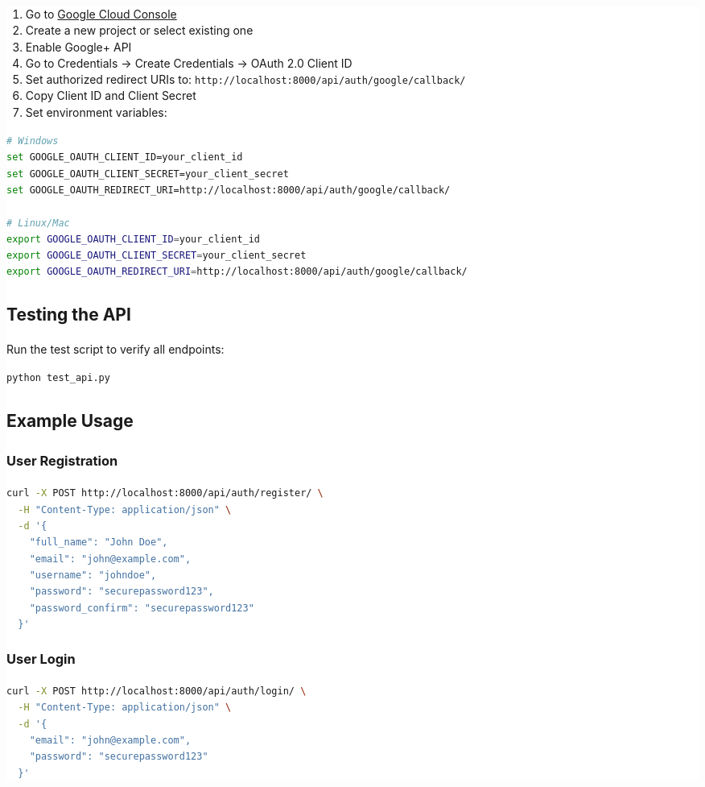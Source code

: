 1. Go to [Google Cloud Console](https://console.cloud.google.com/)
2. Create a new project or select existing one
3. Enable Google+ API
4. Go to Credentials → Create Credentials → OAuth 2.0 Client ID
5. Set authorized redirect URIs to: `http://localhost:8000/api/auth/google/callback/`
6. Copy Client ID and Client Secret
7. Set environment variables:

```bash
# Windows
set GOOGLE_OAUTH_CLIENT_ID=your_client_id
set GOOGLE_OAUTH_CLIENT_SECRET=your_client_secret
set GOOGLE_OAUTH_REDIRECT_URI=http://localhost:8000/api/auth/google/callback/

# Linux/Mac
export GOOGLE_OAUTH_CLIENT_ID=your_client_id
export GOOGLE_OAUTH_CLIENT_SECRET=your_client_secret
export GOOGLE_OAUTH_REDIRECT_URI=http://localhost:8000/api/auth/google/callback/
```

## Testing the API

Run the test script to verify all endpoints:

```bash
python test_api.py
```

## Example Usage

### User Registration

```bash
curl -X POST http://localhost:8000/api/auth/register/ \
  -H "Content-Type: application/json" \
  -d '{
    "full_name": "John Doe",
    "email": "john@example.com",
    "username": "johndoe",
    "password": "securepassword123",
    "password_confirm": "securepassword123"
  }'
```

### User Login

```bash
curl -X POST http://localhost:8000/api/auth/login/ \
  -H "Content-Type: application/json" \
  -d '{
    "email": "john@example.com",
    "password": "securepassword123"
  }'
```
